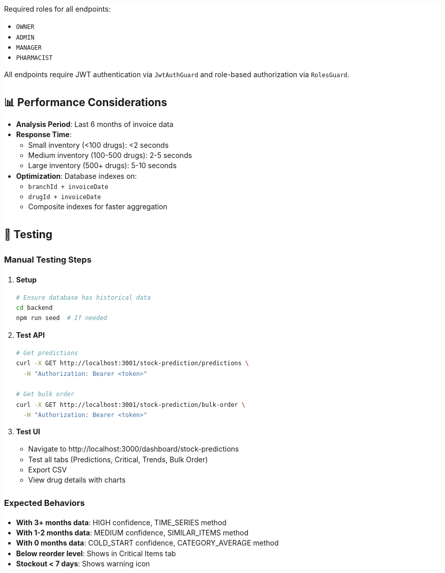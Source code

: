 Required roles for all endpoints:
- `OWNER`
- `ADMIN`
- `MANAGER`
- `PHARMACIST`

All endpoints require JWT authentication via `JwtAuthGuard` and role-based authorization via `RolesGuard`.

## 📊 Performance Considerations

- **Analysis Period**: Last 6 months of invoice data
- **Response Time**: 
  - Small inventory (<100 drugs): <2 seconds
  - Medium inventory (100-500 drugs): 2-5 seconds
  - Large inventory (500+ drugs): 5-10 seconds
- **Optimization**: Database indexes on:
  - `branchId + invoiceDate`
  - `drugId + invoiceDate`
  - Composite indexes for faster aggregation

## 🧪 Testing

### Manual Testing Steps

1. **Setup**
   ```bash
   # Ensure database has historical data
   cd backend
   npm run seed  # If needed
   ```

2. **Test API**
   ```bash
   # Get predictions
   curl -X GET http://localhost:3001/stock-prediction/predictions \
     -H "Authorization: Bearer <token>"

   # Get bulk order
   curl -X GET http://localhost:3001/stock-prediction/bulk-order \
     -H "Authorization: Bearer <token>"
   ```

3. **Test UI**
   - Navigate to http://localhost:3000/dashboard/stock-predictions
   - Test all tabs (Predictions, Critical, Trends, Bulk Order)
   - Export CSV
   - View drug details with charts

### Expected Behaviors

- **With 3+ months data**: HIGH confidence, TIME_SERIES method
- **With 1-2 months data**: MEDIUM confidence, SIMILAR_ITEMS method
- **With 0 months data**: COLD_START confidence, CATEGORY_AVERAGE method
- **Below reorder level**: Shows in Critical Items tab
- **Stockout < 7 days**: Shows warning icon
